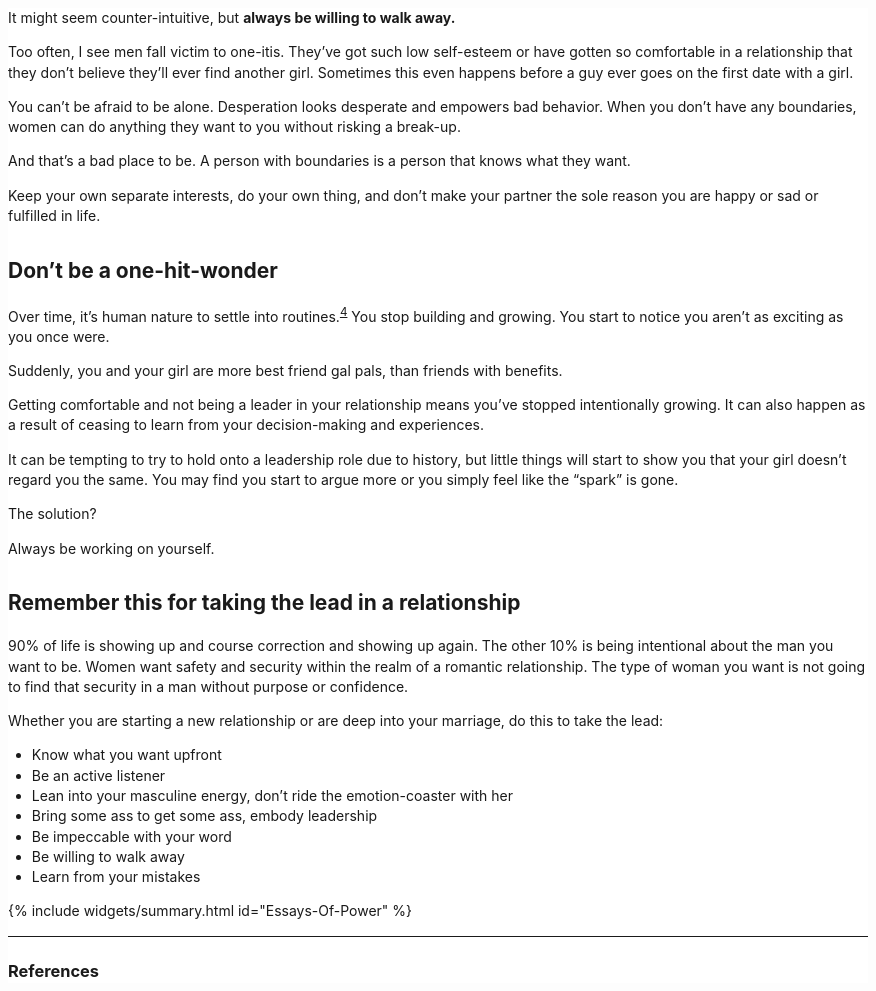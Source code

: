 It might seem counter-intuitive, but **always be willing to walk away.**

Too often, I see men fall victim to one-itis. They’ve got such low self-esteem or have gotten so comfortable in a relationship that they don’t believe they’ll ever find another girl. Sometimes this even happens before a guy ever goes on the first date with a girl.

You can’t be afraid to be alone. Desperation looks desperate and empowers bad behavior. When you don’t have any boundaries, women can do anything they want to you without risking a break-up.

And that’s a bad place to be. A person with boundaries is a person that knows what they want.

Keep your own separate interests, do your own thing, and don’t make your partner the sole reason you are happy or sad or fulfilled in life.

## Don’t be a one-hit-wonder

Over time, it’s human nature to settle into routines.<sup id="fnref:4" role="doc-noteref"><a class="footnote" rel="footnote" href="#fn:4">4</a></sup> You stop building and growing. You start to notice you aren’t as exciting as you once were.

Suddenly, you and your girl are more best friend gal pals, than friends with benefits.

Getting comfortable and not being a leader in your relationship means you’ve stopped intentionally growing. It can also happen as a result of ceasing to learn from your decision-making and experiences.

It can be tempting to try to hold onto a leadership role due to history, but little things will start to show you that your girl doesn’t regard you the same. You may find you start to argue more or you simply feel like the “spark” is gone.

The solution?

Always be working on yourself.

## Remember this for taking the lead in a relationship

90% of life is showing up and course correction and showing up again. The other 10% is being intentional about the man you want to be. Women want safety and security within the realm of a romantic relationship. The type of woman you want is not going to find that security in a man without purpose or confidence.

Whether you are starting a new relationship or are deep into your marriage, do this to take the lead:

* Know what you want upfront
* Be an active listener
* Lean into your masculine energy, don’t ride the emotion-coaster with her
* Bring some ass to get some ass, embody leadership
* Be impeccable with your word
* Be willing to walk away
* Learn from your mistakes

{% include widgets/summary.html id="Essays-Of-Power" %}

---

### References
